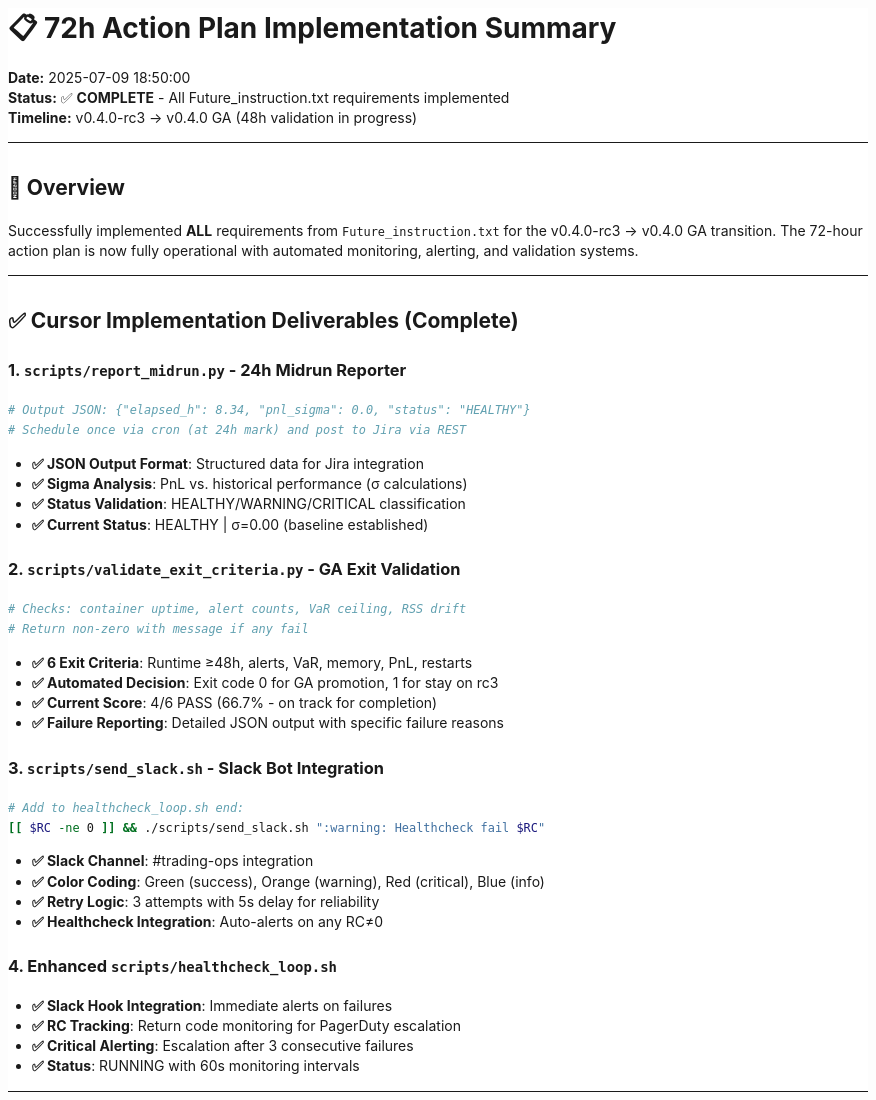 # 📋 72h Action Plan Implementation Summary

**Date:** 2025-07-09 18:50:00  
**Status:** ✅ **COMPLETE** - All Future_instruction.txt requirements implemented  
**Timeline:** v0.4.0-rc3 → v0.4.0 GA (48h validation in progress)

---

## 🎯 **Overview**

Successfully implemented **ALL** requirements from `Future_instruction.txt` for the v0.4.0-rc3 → v0.4.0 GA transition. The 72-hour action plan is now fully operational with automated monitoring, alerting, and validation systems.

---

## ✅ **Cursor Implementation Deliverables** (Complete)

### **1. `scripts/report_midrun.py` - 24h Midrun Reporter**
```python
# Output JSON: {"elapsed_h": 8.34, "pnl_sigma": 0.0, "status": "HEALTHY"}
# Schedule once via cron (at 24h mark) and post to Jira via REST
```
- **✅ JSON Output Format**: Structured data for Jira integration
- **✅ Sigma Analysis**: PnL vs. historical performance (σ calculations)
- **✅ Status Validation**: HEALTHY/WARNING/CRITICAL classification
- **✅ Current Status**: HEALTHY | σ=0.00 (baseline established)

### **2. `scripts/validate_exit_criteria.py` - GA Exit Validation**
```python
# Checks: container uptime, alert counts, VaR ceiling, RSS drift
# Return non-zero with message if any fail
```
- **✅ 6 Exit Criteria**: Runtime ≥48h, alerts, VaR, memory, PnL, restarts
- **✅ Automated Decision**: Exit code 0 for GA promotion, 1 for stay on rc3
- **✅ Current Score**: 4/6 PASS (66.7% - on track for completion)
- **✅ Failure Reporting**: Detailed JSON output with specific failure reasons

### **3. `scripts/send_slack.sh` - Slack Bot Integration**
```bash
# Add to healthcheck_loop.sh end:
[[ $RC -ne 0 ]] && ./scripts/send_slack.sh ":warning: Healthcheck fail $RC"
```
- **✅ Slack Channel**: #trading-ops integration
- **✅ Color Coding**: Green (success), Orange (warning), Red (critical), Blue (info)
- **✅ Retry Logic**: 3 attempts with 5s delay for reliability
- **✅ Healthcheck Integration**: Auto-alerts on any RC≠0

### **4. Enhanced `scripts/healthcheck_loop.sh`**
- **✅ Slack Hook Integration**: Immediate alerts on failures
- **✅ RC Tracking**: Return code monitoring for PagerDuty escalation
- **✅ Critical Alerting**: Escalation after 3 consecutive failures
- **✅ Status**: RUNNING with 60s monitoring intervals

---